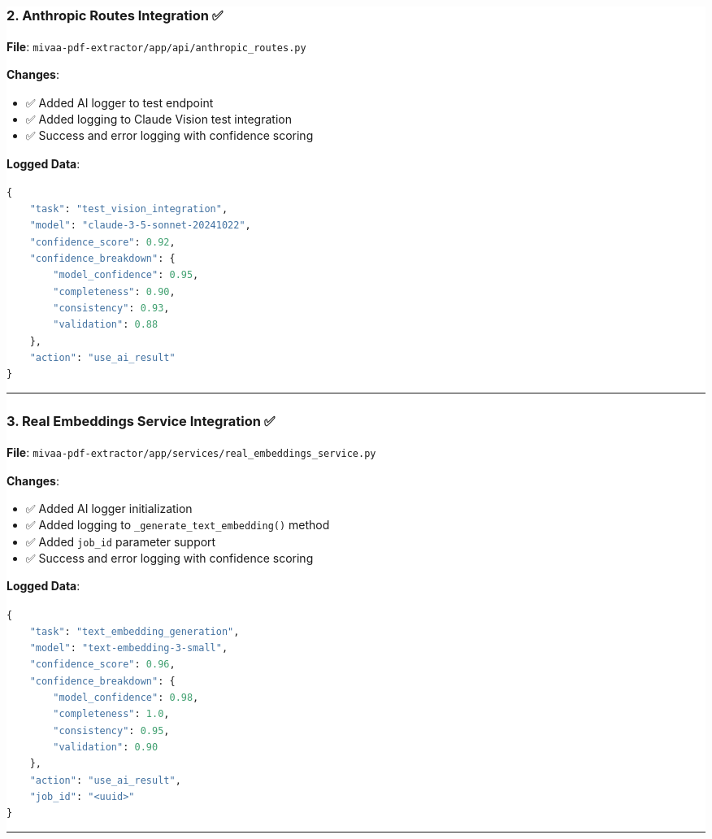 
### **2. Anthropic Routes Integration** ✅

**File**: `mivaa-pdf-extractor/app/api/anthropic_routes.py`

**Changes**:
- ✅ Added AI logger to test endpoint
- ✅ Added logging to Claude Vision test integration
- ✅ Success and error logging with confidence scoring

**Logged Data**:
```python
{
    "task": "test_vision_integration",
    "model": "claude-3-5-sonnet-20241022",
    "confidence_score": 0.92,
    "confidence_breakdown": {
        "model_confidence": 0.95,
        "completeness": 0.90,
        "consistency": 0.93,
        "validation": 0.88
    },
    "action": "use_ai_result"
}
```

---

### **3. Real Embeddings Service Integration** ✅

**File**: `mivaa-pdf-extractor/app/services/real_embeddings_service.py`

**Changes**:
- ✅ Added AI logger initialization
- ✅ Added logging to `_generate_text_embedding()` method
- ✅ Added `job_id` parameter support
- ✅ Success and error logging with confidence scoring

**Logged Data**:
```python
{
    "task": "text_embedding_generation",
    "model": "text-embedding-3-small",
    "confidence_score": 0.96,
    "confidence_breakdown": {
        "model_confidence": 0.98,
        "completeness": 1.0,
        "consistency": 0.95,
        "validation": 0.90
    },
    "action": "use_ai_result",
    "job_id": "<uuid>"
}
```

---